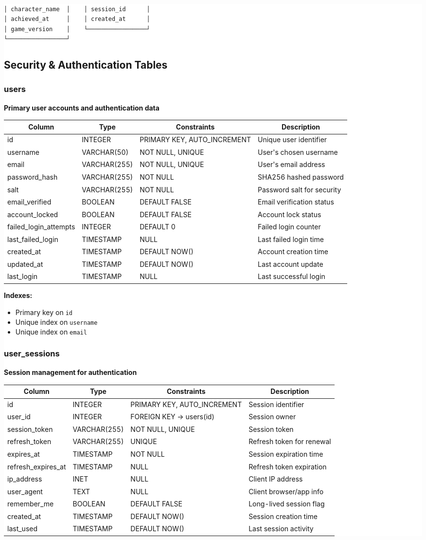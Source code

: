 ```
│ character_name  │    │ session_id      │
│ achieved_at     │    │ created_at      │
│ game_version    │    └─────────────────┘
└─────────────────┘
```

## Security & Authentication Tables

### users
**Primary user accounts and authentication data**

| Column | Type | Constraints | Description |
|--------|------|------------|-------------|
| id | INTEGER | PRIMARY KEY, AUTO_INCREMENT | Unique user identifier |
| username | VARCHAR(50) | NOT NULL, UNIQUE | User's chosen username |
| email | VARCHAR(255) | NOT NULL, UNIQUE | User's email address |
| password_hash | VARCHAR(255) | NOT NULL | SHA256 hashed password |
| salt | VARCHAR(255) | NOT NULL | Password salt for security |
| email_verified | BOOLEAN | DEFAULT FALSE | Email verification status |
| account_locked | BOOLEAN | DEFAULT FALSE | Account lock status |
| failed_login_attempts | INTEGER | DEFAULT 0 | Failed login counter |
| last_failed_login | TIMESTAMP | NULL | Last failed login time |
| created_at | TIMESTAMP | DEFAULT NOW() | Account creation time |
| updated_at | TIMESTAMP | DEFAULT NOW() | Last account update |
| last_login | TIMESTAMP | NULL | Last successful login |

**Indexes:**
- Primary key on `id`
- Unique index on `username`
- Unique index on `email`

### user_sessions
**Session management for authentication**

| Column | Type | Constraints | Description |
|--------|------|------------|-------------|
| id | INTEGER | PRIMARY KEY, AUTO_INCREMENT | Session identifier |
| user_id | INTEGER | FOREIGN KEY → users(id) | Session owner |
| session_token | VARCHAR(255) | NOT NULL, UNIQUE | Session token |
| refresh_token | VARCHAR(255) | UNIQUE | Refresh token for renewal |
| expires_at | TIMESTAMP | NOT NULL | Session expiration time |
| refresh_expires_at | TIMESTAMP | NULL | Refresh token expiration |
| ip_address | INET | NULL | Client IP address |
| user_agent | TEXT | NULL | Client browser/app info |
| remember_me | BOOLEAN | DEFAULT FALSE | Long-lived session flag |
| created_at | TIMESTAMP | DEFAULT NOW() | Session creation time |
| last_used | TIMESTAMP | DEFAULT NOW() | Last session activity |